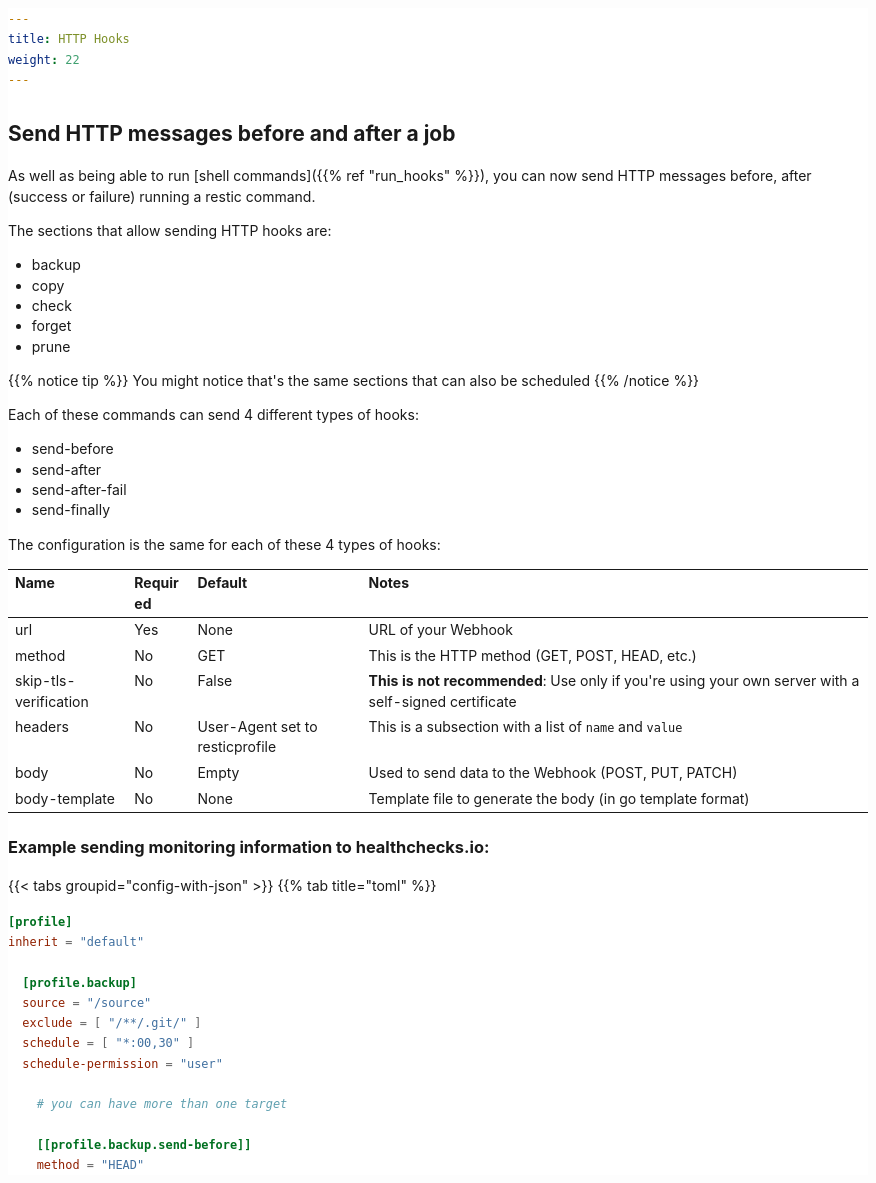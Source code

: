 ```yaml
---
title: HTTP Hooks
weight: 22
---
```



## Send HTTP messages before and after a job

As well as being able to run [shell commands]({{% ref "run_hooks" %}}), you can now send HTTP messages before, after (success or failure) running a restic command.

The sections that allow sending HTTP hooks are:
- backup
- copy
- check
- forget
- prune

{{% notice tip %}}
You might notice that's the same sections that can also be scheduled
{{% /notice %}}

Each of these commands can send 4 different types of hooks:

- send-before
- send-after
- send-after-fail
- send-finally

The configuration is the same for each of these 4 types of hooks:

| Name | Required | Default | Notes |
|:-----|:---------|:--------|:------|
| url | Yes | None | URL of your Webhook |
| method | No | GET | This is the HTTP method (GET, POST, HEAD, etc.) |
| skip-tls-verification | No | False | **This is not recommended**: Use only if you're using your own server with a self-signed certificate |
| headers | No | User-Agent set to resticprofile | This is a subsection with a list of `name` and `value` |
| body | No | Empty | Used to send data to the Webhook (POST, PUT, PATCH) |
| body-template | No | None | Template file to generate the body (in go template format) |


### Example sending monitoring information to healthchecks.io:

{{< tabs groupid="config-with-json" >}}
{{% tab title="toml" %}}

```toml
[profile]
inherit = "default"

  [profile.backup]
  source = "/source"
  exclude = [ "/**/.git/" ]
  schedule = [ "*:00,30" ]
  schedule-permission = "user"

    # you can have more than one target

    [[profile.backup.send-before]]
    method = "HEAD"
```